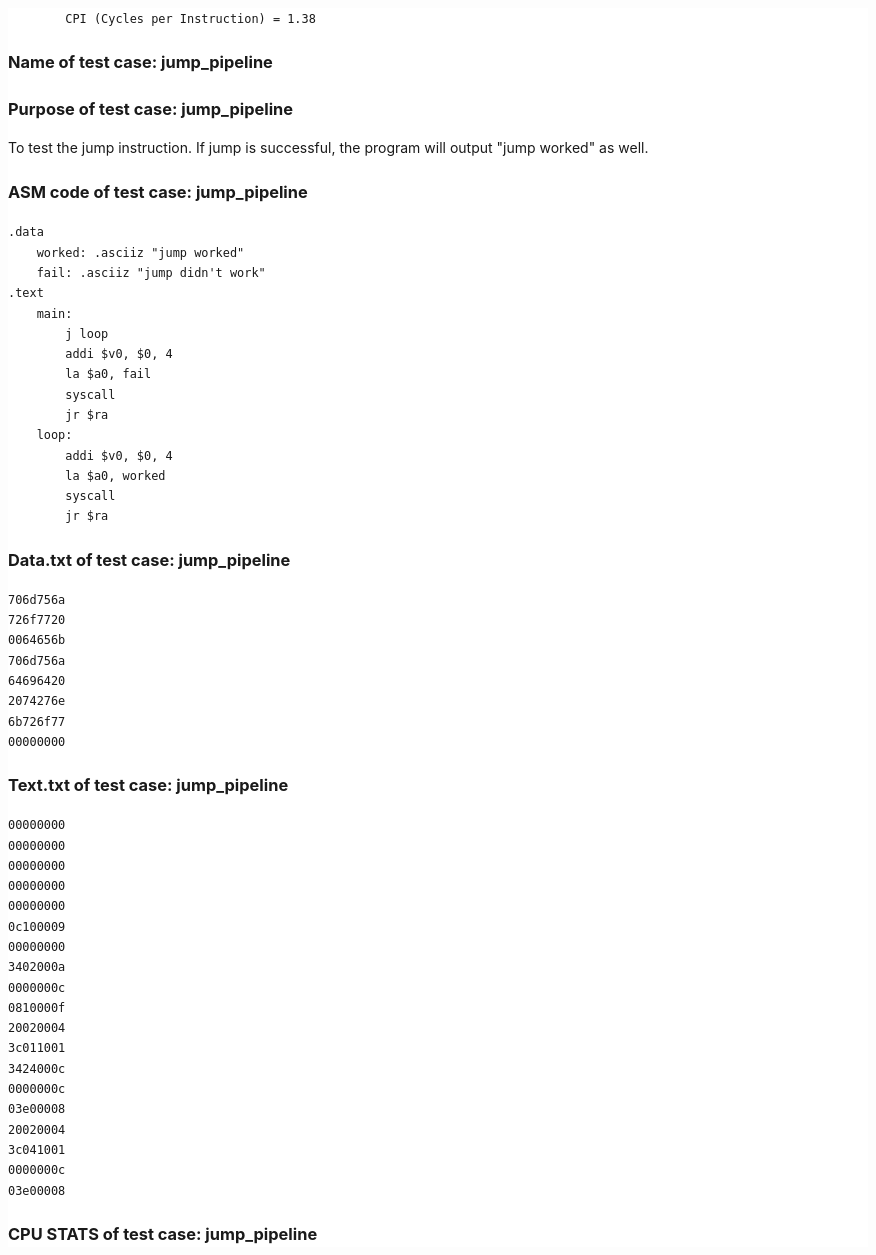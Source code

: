 ```
        CPI (Cycles per Instruction) = 1.38
```
### Name of test case: jump_pipeline ###
### Purpose of test case: jump_pipeline ###
To test the jump instruction. If jump is successful, the program will output "jump worked" as well.
### ASM code of test case: jump_pipeline ###
```
.data
	worked: .asciiz "jump worked"
	fail: .asciiz "jump didn't work"
.text
	main:
		j loop
		addi $v0, $0, 4
		la $a0, fail
		syscall
		jr $ra
	loop:
		addi $v0, $0, 4
		la $a0, worked
		syscall
		jr $ra

```
### Data.txt of test case: jump_pipeline ###
```
706d756a
726f7720
0064656b
706d756a
64696420
2074276e
6b726f77
00000000

```
### Text.txt of test case: jump_pipeline ###
```
00000000
00000000
00000000
00000000
00000000
0c100009
00000000
3402000a
0000000c
0810000f
20020004
3c011001
3424000c
0000000c
03e00008
20020004
3c041001
0000000c
03e00008

```
### CPU STATS of test case: jump_pipeline ###